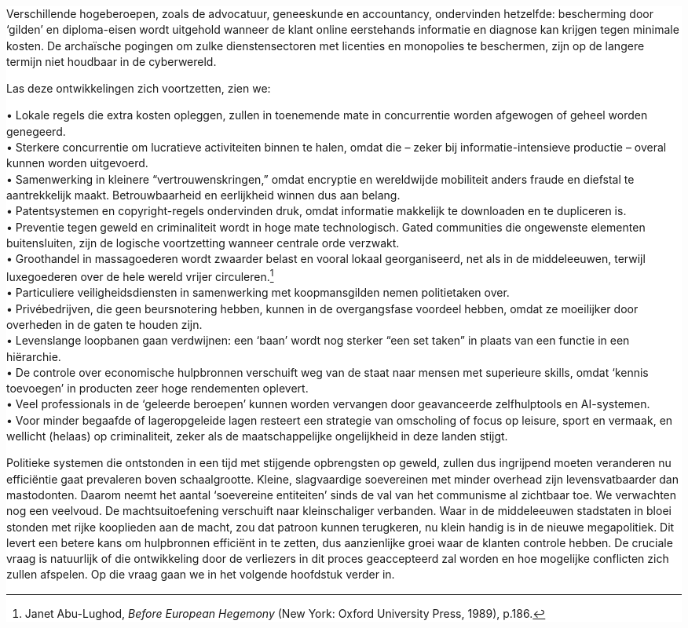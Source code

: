 Verschillende hogeberoepen, zoals de advocatuur, geneeskunde en accountancy, ondervinden hetzelfde: bescherming door ‘gilden’ en diploma-eisen wordt uitgehold wanneer de klant online eerstehands informatie en diagnose kan krijgen tegen minimale kosten. De archaïsche pogingen om zulke dienstensectoren met licenties en monopolies te beschermen, zijn op de langere termijn niet houdbaar in de cyberwereld.

Las deze ontwikkelingen zich voortzetten, zien we:

• Lokale regels die extra kosten opleggen, zullen in toenemende mate in concurrentie worden afgewogen of geheel worden genegeerd.  
• Sterkere concurrentie om lucratieve activiteiten binnen te halen, omdat die – zeker bij informatie-intensieve productie – overal kunnen worden uitgevoerd.  
• Samenwerking in kleinere “vertrouwenskringen,” omdat encryptie en wereldwijde mobiliteit anders fraude en diefstal te aantrekkelijk maakt. Betrouwbaarheid en eerlijkheid winnen dus aan belang.  
• Patentsystemen en copyright-regels ondervinden druk, omdat informatie makkelijk te downloaden en te dupliceren is.  
• Preventie tegen geweld en criminaliteit wordt in hoge mate technologisch. Gated communities die ongewenste elementen buitensluiten, zijn de logische voortzetting wanneer centrale orde verzwakt.  
• Groothandel in massagoederen wordt zwaarder belast en vooral lokaal georganiseerd, net als in de middeleeuwen, terwijl luxegoederen over de hele wereld vrijer circuleren.[^305]  
• Particuliere veiligheidsdiensten in samenwerking met koopmansgilden nemen politietaken over.  
• Privébedrijven, die geen beursnotering hebben, kunnen in de overgangsfase voordeel hebben, omdat ze moeilijker door overheden in de gaten te houden zijn.  
• Levenslange loopbanen gaan verdwijnen: een ‘baan’ wordt nog sterker “een set taken” in plaats van een functie in een hiërarchie.  
• De controle over economische hulpbronnen verschuift weg van de staat naar mensen met superieure skills, omdat ‘kennis toevoegen’ in producten zeer hoge rendementen oplevert.  
• Veel professionals in de ‘geleerde beroepen’ kunnen worden vervangen door geavanceerde zelfhulptools en AI-systemen.  
• Voor minder begaafde of lageropgeleide lagen resteert een strategie van omscholing of focus op leisure, sport en vermaak, en wellicht (helaas) op criminaliteit, zeker als de maatschappelijke ongelijkheid in deze landen stijgt.

Politieke systemen die ontstonden in een tijd met stijgende opbrengsten op geweld, zullen dus ingrijpend moeten veranderen nu efficiëntie gaat prevaleren boven schaalgrootte. Kleine, slagvaardige soevereinen met minder overhead zijn levensvatbaarder dan mastodonten. Daarom neemt het aantal ‘soevereine entiteiten’ sinds de val van het communisme al zichtbaar toe. We verwachten nog een veelvoud. De machtsuitoefening verschuift naar kleinschaliger verbanden. Waar in de middeleeuwen stadstaten in bloei stonden met rijke kooplieden aan de macht, zou dat patroon kunnen terugkeren, nu klein handig is in de nieuwe megapolitiek. Dit levert een betere kans om hulpbronnen efficiënt in te zetten, dus aanzienlijke groei waar de klanten controle hebben. De cruciale vraag is natuurlijk of die ontwikkeling door de verliezers in dit proces geaccepteerd zal worden en hoe mogelijke conflicten zich zullen afspelen. Op die vraag gaan we in het volgende hoofdstuk verder in.

[^270]: Benjamin Schwarz, “American Inequality: Its History and Scary Future,” New York Times, 19 december 1995, p. A25.  
[^271]: Adna Ferrin Weber, The Growth of Cities in the Nineteenth Century (New York: Macmillan, 1899; herdruk Cornell University Press, 1963), p.249.  
[^272]: Bill Bryson, *The Lost Continent* (New York: Harper Perennial, 1989), p.72.  
[^273]: Dit artikel is herdrukt in vol. 4 van Adrian Darnells verzameld werk *Early Mathematical Economists*, 6 dln. (Londen: Pickering & Chatto, 1991).  
[^274]: Zie bijvoorbeeld Weber, o.c., p.2.  
[^275]: Clive Jenkins & Barrie Sherman, *The Collapse of Work* (Londen: Methuen, 1979), p.103.  
[^276]: Robert H. Frank & Philip J. Cook, *The Winner-Take-All Society* (New York: The Free Press, 1995).  
[^277]: Clay Chandler, “Buchanan’s Success Frightens Business,” Washington Post, 22 februari 1996, p. D12.  
[^278]: Stephanie Flanders & Martin Wolfe, “Haunted by the Trade Spectre,” Financial Times, 24 juli 1995, p.11. Geciteerd naar het meest recente Wereldbank-rapport over de wereldeconomie en arbeid.  
[^279]: Mancur Olson, “Diseconomies of Scale and Development,” *Cato Journal*, dl.7, nr.1 (lente/zomer 1987).  
[^280]: Ibid.  
[^281]: Basil Davidson, *The Black Man’s Burden: Africa and the Curse of the Nation State* (New York: Times Books, 1992), p.290.  
[^282]: Olson, o.c.  
[^283]: Adam Smith, *The Wealth of Nations*, p.724. Argument geïnspireerd door Edwin G. West, *Adam Smith and Modern Economics* (Aldershot, Engeland: Edward Elgar Publishing, 1990), pp.88-89.  
[^284]: Fritz Rorig, *The Medieval Town* (Berkeley: University of California Press, 1967), p.28.  
[^285]: Albert O. Hirschman, *Exit, Voice, and Loyalty* (Cambridge: Harvard University Press, 1969), p.81.  
[^286]: Tom Peters & George Gilder, “City vs. Country: Tom Peters & George Gilder Debate the Impact of Technology on Location,” *Forbes*, februari 1995.  
[^287]: Weber, o.c., p.21.  
[^288]: Ibid., p.46 voor Londen, p.73 voor Parijs.  
[^289]: Ibid., p.120.  
[^290]: Ibid., p.95.  
[^291]: Ibid., p.84.  
[^292]: Ibid., p.119.  
[^293]: Ibid., p.101.  
[^294]: Ibid., p.5.  
[^295]: Ronald Coase, “The Nature of the Firm,” herdrukt in Louis Putterman & Randall S. Kroszner, eds., *The Economic Nature of the Firm: A Reader*, 2e dr. (Cambridge: Cambridge University Press, 1996), pp.89-104.  
[^296]: Geciteerd volgens West, o.c., p.58; zie ook Oliver E. Williamson, “The Organization of Work: A Comparative Institutional Assessment,” *Journal of Economic Behaviour and Organisation*, dl.1, nr.1.  
[^297]: Ibid., geciteerd in West, o.c., p.59.  

[^298]: Richard Cyert & James March, *A Behavioral Theory of the Firm* (Englewood Cliffs, N.J.: Prentice-Hall, 1983).  
[^299]: Chris Dray, “Civil Servants Lead Lives of Quiet Collusion,” *Globe and Mail*, 2 februari 1996, p. A14.  
[^300]: William Bridges, *Jobshift: How to Prosper in a Workplace Without Jobs* (Reading, Mass.: Addison-Wesley, 1994), pp.62, 64.  
[^301]: Al Ehrbar, “ ‘Re-Engineering’ Gives Firms New Efficiency, Workers the Pink Slip,” *Wall Street Journal*, 22 juli 1992, p. A14, geciteerd in Bridges, o.c., p.39.  
[^302]: Sheryl WuDunn, “Parting Is Such Sour Sorrow: Japan’s Job-for-Life Culture Painfully Expires,” *International Herald Tribune*, 13 juni 1996, p.13.  
[^303]: Bridges, o.c., pp.31-32.  
[^304]: Ibid., p.58.  
[^305]: Janet Abu-Lughod, *Before European Hegemony* (New York: Oxford University Press, 1989), p.186.